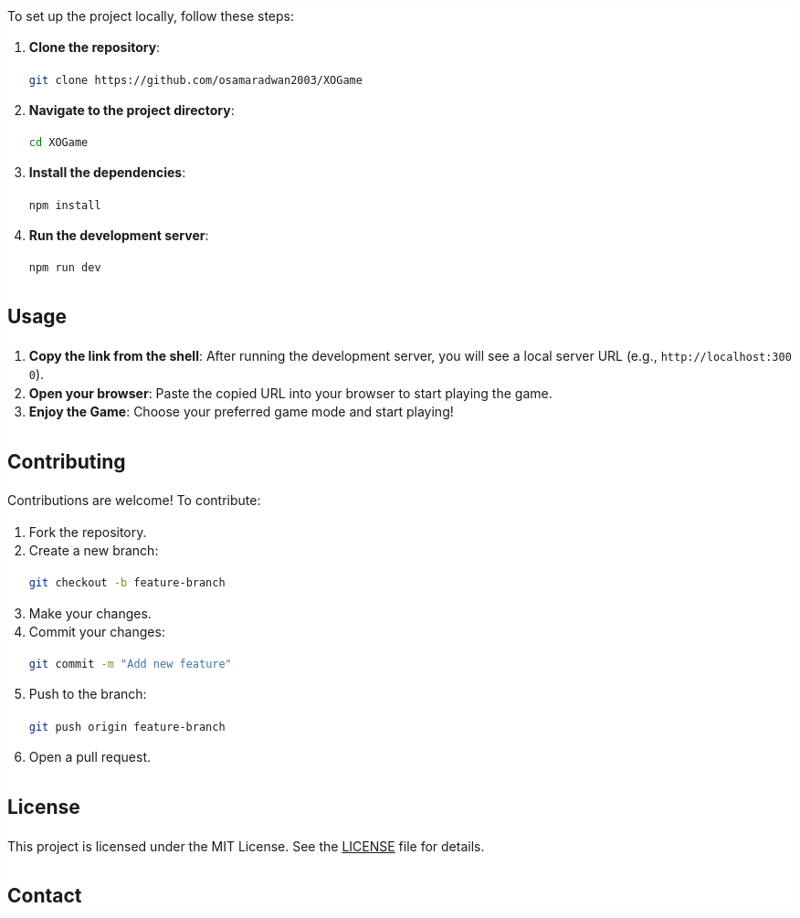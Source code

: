 To set up the project locally, follow these steps:

1. **Clone the repository**:
   ```sh
   git clone https://github.com/osamaradwan2003/XOGame
   ```
2. **Navigate to the project directory**:
   ```sh
   cd XOGame
   ```
3. **Install the dependencies**:
   ```sh
   npm install
   ```
4. **Run the development server**:
   ```sh
   npm run dev
   ```

## Usage

1. **Copy the link from the shell**: After running the development server, you will see a local server URL (e.g., `http://localhost:3000`).
2. **Open your browser**: Paste the copied URL into your browser to start playing the game.
3. **Enjoy the Game**: Choose your preferred game mode and start playing!

## Contributing

Contributions are welcome! To contribute:

1. Fork the repository.
2. Create a new branch:
   ```sh
   git checkout -b feature-branch
   ```
3. Make your changes.
4. Commit your changes:
   ```sh
   git commit -m "Add new feature"
   ```
5. Push to the branch:
   ```sh
   git push origin feature-branch
   ```
6. Open a pull request.

## License

This project is licensed under the MIT License. See the [LICENSE](LICENSE) file for details.

## Contact
